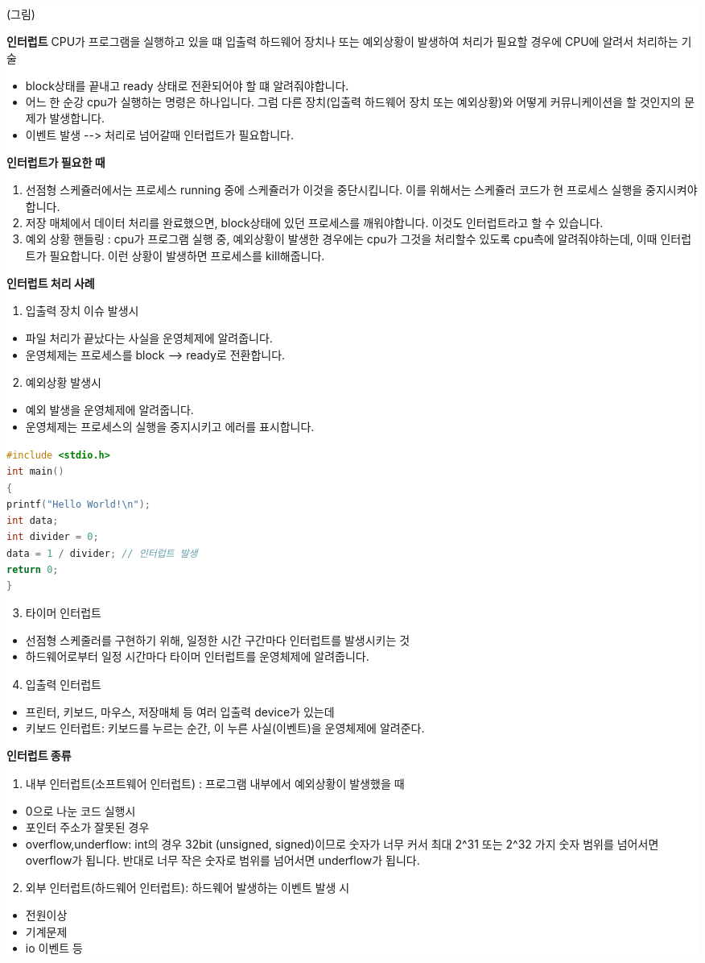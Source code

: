 (그림)  

**인터럽트**
CPU가 프로그램을 실행하고 있을 떄 입출력 하드웨어 장치나 또는 예외상황이 발생하여 처리가 필요할 경우에 CPU에 알려서 처리하는 기술

- block상태를 끝내고 ready 상태로 전환되어야 할 떄 알려줘야합니다.
- 어느 한 순강 cpu가 실행하는 명령은 하나입니다. 그럼 다른 장치(입출력 하드웨어 장치 또는 예외상황)와 어떻게 커뮤니케이션을 할 것인지의 문제가 발생합니다.
- 이벤트 발생 --> 처리로 넘어갈때 인터럽트가 필요합니다. 

**인터럽트가 필요한 때**  
1. 선점형 스케쥴러에서는 프로세스 running 중에 스케쥴러가 이것을 중단시킵니다. 이를 위해서는 스케쥴러 코드가 현 프로세스 실행을 중지시켜야합니다. 
2. 저장 매체에서 데이터 처리를 완료했으면, block상태에 있던 프로세스를 깨워야합니다. 이것도 인터럽트라고 할 수 있습니다.
3. 예외 상황 핸들링 : cpu가 프로그램 실행 중, 예외상황이 발생한 경우에는 cpu가 그것을 처리할수 있도록 cpu측에 알려줘야하는데, 이때 인터럽트가 필요합니다. 이런 상황이 발생하면 프로세스를 kill해줍니다. 

**인터럽트 처리 사례**
1. 입출력 장치 이슈 발생시
  - 파일 처리가 끝났다는 사실을 운영체제에 알려줍니다.
  - 운영체제는 프로세스를 block --> ready로 전환합니다.
2. 예외상황 발생시
  - 예외 발생을 운영체제에 알려줍니다.
  - 운영체제는 프로세스의 실행을 중지시키고 에러를 표시합니다.

```c
#include <stdio.h>
int main()
{
printf("Hello World!\n");
int data;
int divider = 0;
data = 1 / divider; // 인터럽트 발생
return 0;
}
```
3. 타이머 인터럽트
  - 선점형 스케줄러를 구현하기 위해, 일정한 시간 구간마다 인터럽트를 발생시키는 것
  - 하드웨어로부터 일정 시간마다 타이머 인터럽트를 운영체제에 알려줍니다. 
  
4. 입출력 인터럽트
  - 프린터, 키보드, 마우스, 저장매체 등 여러 입출력 device가 있는데
  - 키보드 인터럽트: 키보드를 누르는 순간, 이 누른 사실(이벤트)을 운영체제에 알려준다.

**인터럽트 종류**

1. 내부 인터럽트(소프트웨어 인터럽트) : 프로그램 내부에서 예외상황이 발생했을 때
  - 0으로 나눈 코드 실행시
  - 포인터 주소가 잘못된 경우
  - overflow,underflow: int의 경우 32bit (unsigned, signed)이므로 숫자가 너무 커서 최대 2^31 또는 2^32 가지 숫자 범위를 넘어서면 overflow가 됩니다. 반대로 너무 작은 숫자로 범위를 넘어서면 underflow가 됩니다.

2. 외부 인터럽트(하드웨어 인터럽트): 하드웨어 발생하는 이벤트 발생 시
  - 전원이상
  - 기계문제
  - io 이벤트 등

